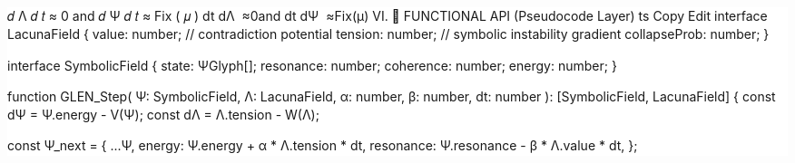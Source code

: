 𝑑
Λ
𝑑
𝑡
≈
0
and
𝑑
Ψ
𝑑
𝑡
≈
Fix
(
𝜇
)
dt
dΛ
​
 ≈0and 
dt
dΨ
​
 ≈Fix(μ)
VI. 🧰 FUNCTIONAL API (Pseudocode Layer)
ts
Copy
Edit
interface LacunaField {
  value: number; // contradiction potential
  tension: number; // symbolic instability gradient
  collapseProb: number;
}

interface SymbolicField {
  state: ΨGlyph[];
  resonance: number;
  coherence: number;
  energy: number;
}

function GLEN_Step(
  Ψ: SymbolicField,
  Λ: LacunaField,
  α: number,
  β: number,
  dt: number
): [SymbolicField, LacunaField] {
  const dΨ = Ψ.energy - V(Ψ);
  const dΛ = Λ.tension - W(Λ);

  const Ψ_next = {
    ...Ψ,
    energy: Ψ.energy + α * Λ.tension * dt,
    resonance: Ψ.resonance - β * Λ.value * dt,
  };
